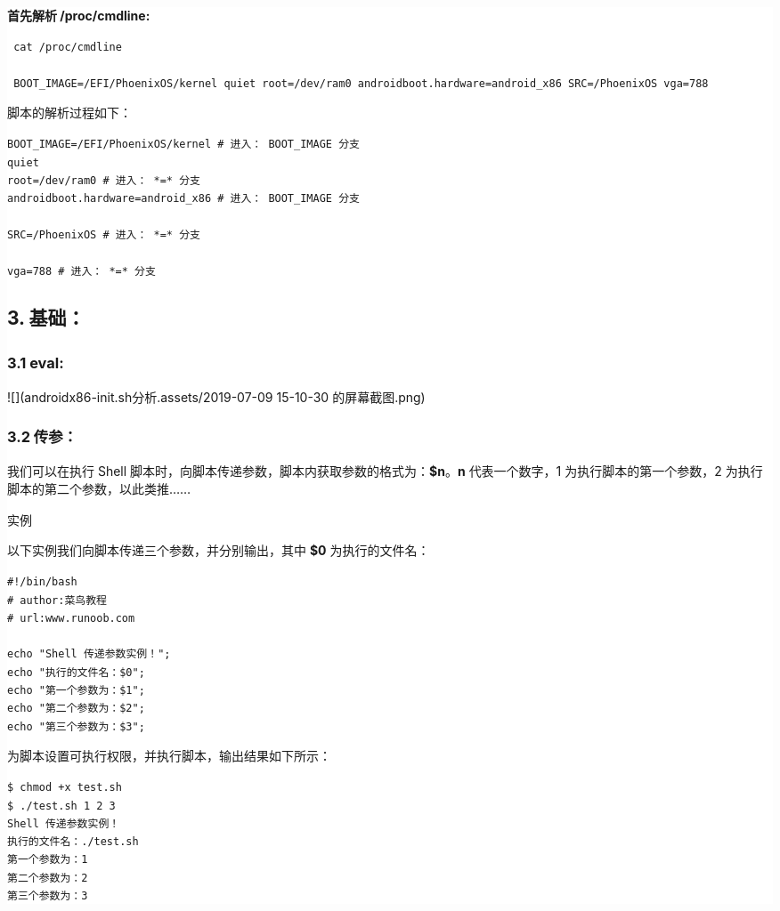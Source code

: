 **首先解析 /proc/cmdline:**

```shell
 cat /proc/cmdline

 BOOT_IMAGE=/EFI/PhoenixOS/kernel quiet root=/dev/ram0 androidboot.hardware=android_x86 SRC=/PhoenixOS vga=788
```

脚本的解析过程如下：

```shell
BOOT_IMAGE=/EFI/PhoenixOS/kernel # 进入： BOOT_IMAGE 分支
quiet
root=/dev/ram0 # 进入： *=* 分支
androidboot.hardware=android_x86 # 进入： BOOT_IMAGE 分支

SRC=/PhoenixOS # 进入： *=* 分支

vga=788 # 进入： *=* 分支
```



## 3. 基础：

### 3.1 eval:

![](androidx86-init.sh分析.assets/2019-07-09 15-10-30 的屏幕截图.png)

### 3.2 传参：

我们可以在执行 Shell 脚本时，向脚本传递参数，脚本内获取参数的格式为：**$n**。**n** 代表一个数字，1 为执行脚本的第一个参数，2 为执行脚本的第二个参数，以此类推……

实例

以下实例我们向脚本传递三个参数，并分别输出，其中 **$0** 为执行的文件名：

```shell
#!/bin/bash
# author:菜鸟教程
# url:www.runoob.com

echo "Shell 传递参数实例！";
echo "执行的文件名：$0";
echo "第一个参数为：$1";
echo "第二个参数为：$2";
echo "第三个参数为：$3";
```

为脚本设置可执行权限，并执行脚本，输出结果如下所示：

```shell
$ chmod +x test.sh 
$ ./test.sh 1 2 3
Shell 传递参数实例！
执行的文件名：./test.sh
第一个参数为：1
第二个参数为：2
第三个参数为：3
```
